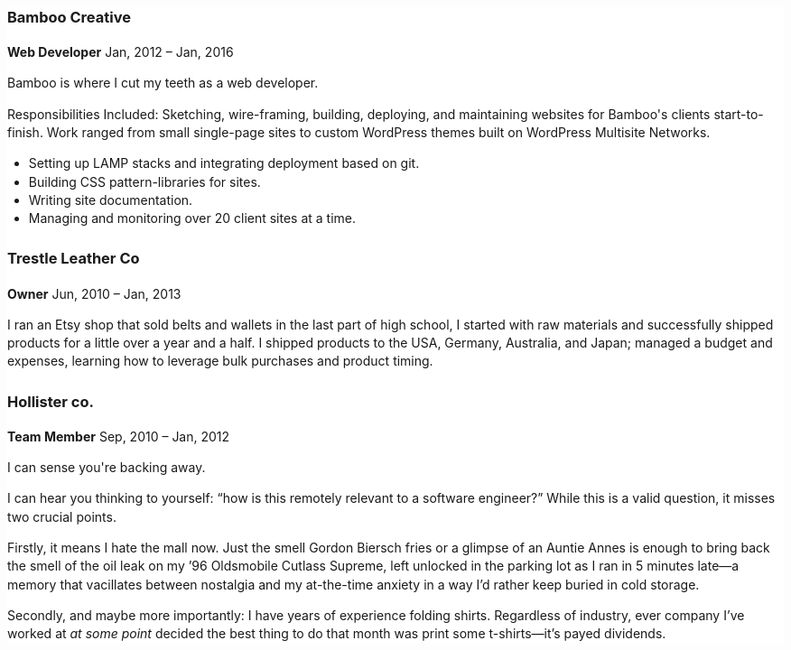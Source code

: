 ### Bamboo Creative

<span class="font-mono text-base font-medium tracking-tight"><strong>Web
Developer</strong> Jan, 2012 – Jan, 2016</span>

Bamboo is where I cut my teeth as a web developer.

Responsibilities Included: Sketching, wire-framing, building, deploying, and
maintaining websites for Bamboo's clients start-to-finish. Work ranged from
small single-page sites to custom WordPress themes built on WordPress Multisite
Networks.

- Setting up LAMP stacks and integrating deployment based on git.
- Building CSS pattern-libraries for sites.
- Writing site documentation.
- Managing and monitoring over 20 client sites at a time.

### Trestle Leather Co

<span
  class="font-mono text-base font-medium tracking-tight"><strong>Owner</strong>
Jun, 2010 – Jan, 2013</span>

I ran an Etsy shop that sold belts and wallets in the last part of high school,
I started with raw materials and successfully shipped products for a little over
a year and a half. I shipped products to the USA, Germany, Australia, and Japan;
managed a budget and expenses, learning how to leverage bulk purchases and
product timing.

### Hollister co.

<span class="font-mono text-base font-medium tracking-tight"><strong>Team
Member</strong> Sep, 2010 – Jan, 2012</span>

I can sense you're backing away.

I can hear you thinking to yourself: “how is this remotely relevant to a
software engineer?” While this is a valid question, it misses two crucial
points.

Firstly, it means I hate the mall now. Just the smell Gordon Biersch fries or a
glimpse of an Auntie Annes is enough to bring back the smell of the oil leak on
my ’96 Oldsmobile Cutlass Supreme, left unlocked in the parking lot as I ran in
5 minutes late—a memory that vacillates between nostalgia and my at-the-time
anxiety in a way I’d rather keep buried in cold storage.

Secondly, and maybe more importantly: I have years of experience folding shirts.
Regardless of industry, ever company I’ve worked at _at some point_ decided the
best thing to do that month was print some t-shirts—it’s payed dividends.
